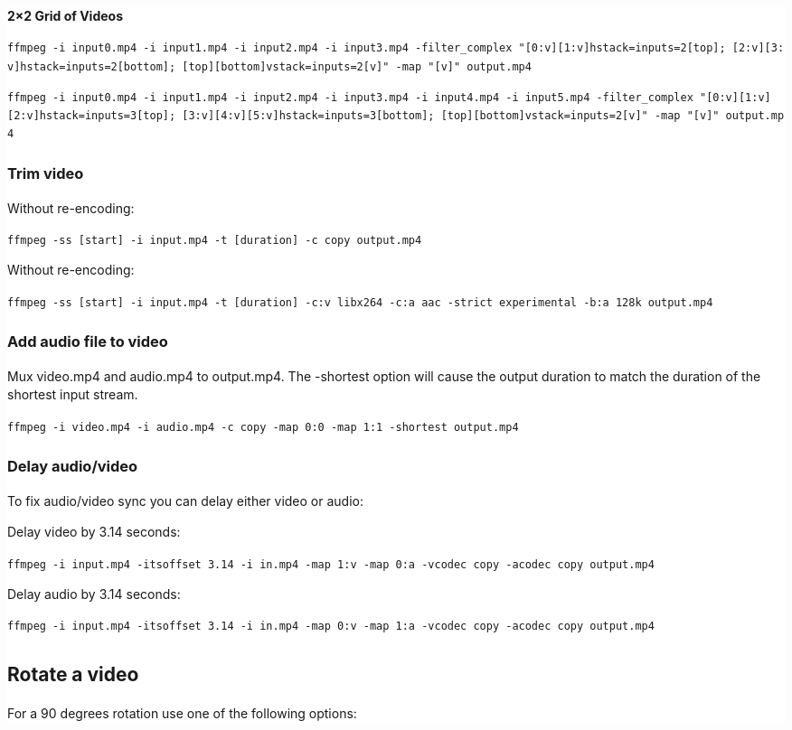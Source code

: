 **2×2 Grid of Videos**

```ffmpeg
ffmpeg -i input0.mp4 -i input1.mp4 -i input2.mp4 -i input3.mp4 -filter_complex "[0:v][1:v]hstack=inputs=2[top]; [2:v][3:v]hstack=inputs=2[bottom]; [top][bottom]vstack=inputs=2[v]" -map "[v]" output.mp4
```

```ffmpeg
ffmpeg -i input0.mp4 -i input1.mp4 -i input2.mp4 -i input3.mp4 -i input4.mp4 -i input5.mp4 -filter_complex "[0:v][1:v][2:v]hstack=inputs=3[top]; [3:v][4:v][5:v]hstack=inputs=3[bottom]; [top][bottom]vstack=inputs=2[v]" -map "[v]" output.mp4
```

### Trim video

Without re-encoding:

```ffmpeg
ffmpeg -ss [start] -i input.mp4 -t [duration] -c copy output.mp4
```

Without re-encoding:

```ffmpeg
ffmpeg -ss [start] -i input.mp4 -t [duration] -c:v libx264 -c:a aac -strict experimental -b:a 128k output.mp4
```

### Add audio file to video

Mux video.mp4 and audio.mp4 to output.mp4. The -shortest option will cause the output duration to match the duration of the shortest input stream.

```ffmpeg
ffmpeg -i video.mp4 -i audio.mp4 -c copy -map 0:0 -map 1:1 -shortest output.mp4
```

### Delay audio/video

To fix audio/video sync you can delay either video or audio:

Delay video by 3.14 seconds:

```ffmpeg
ffmpeg -i input.mp4 -itsoffset 3.14 -i in.mp4 -map 1:v -map 0:a -vcodec copy -acodec copy output.mp4
```

Delay audio by 3.14 seconds:

```ffmpeg
ffmpeg -i input.mp4 -itsoffset 3.14 -i in.mp4 -map 0:v -map 1:a -vcodec copy -acodec copy output.mp4
```

## Rotate a video

For a 90 degrees rotation use one of the following options:
